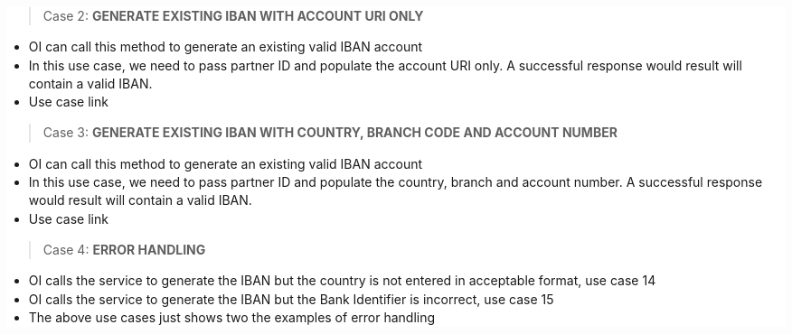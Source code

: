> Case 2: **GENERATE EXISTING IBAN WITH ACCOUNT URI ONLY**
- OI can call this method to generate an existing valid IBAN account
- In this use case, we need to pass partner ID and populate the account URI only. A successful response would result will contain a valid IBAN.
- Use case link

> Case 3: **GENERATE EXISTING IBAN WITH COUNTRY, BRANCH CODE AND ACCOUNT NUMBER**
- OI can call this method to generate an existing valid IBAN account
- In this use case, we need to pass partner ID and populate the country, branch and account number. A successful response would result will contain a valid IBAN.
- Use case link

> Case 4: **ERROR HANDLING**
- OI calls the service to generate the IBAN but the country is not entered in acceptable format, use case 14
- OI calls the service to generate the IBAN but the Bank Identifier is incorrect, use case 15
- The above use cases just shows two the examples of error handling
